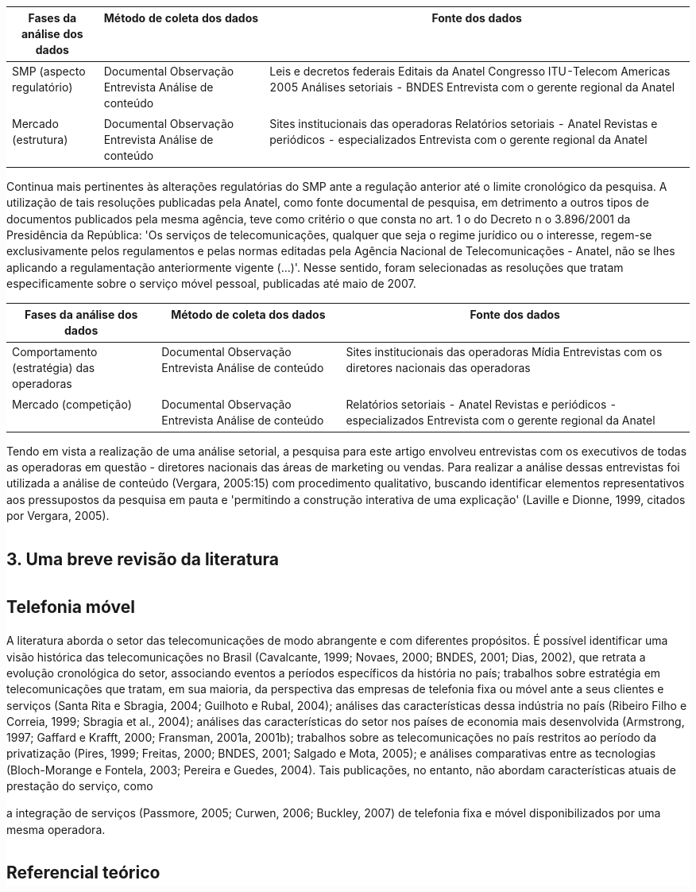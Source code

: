 | Fases da análise  dos dados   | Método de coleta dos dados                           | Fonte dos dados                                                                                                                                          |
|-------------------------------|------------------------------------------------------|----------------------------------------------------------------------------------------------------------------------------------------------------------|
| SMP (aspecto regulatório)     | Documental Observação Entrevista Análise de conteúdo | Leis e decretos federais Editais da Anatel Congresso ITU-Telecom Americas 2005 Análises setoriais  -  BNDES Entrevista com o gerente regional da  Anatel |
| Mercado (estrutura)           | Documental Observação Entrevista Análise de conteúdo | Sites institucionais das operadoras Relatórios setoriais  - Anatel Revistas e periódicos  -  especializados Entrevista com o gerente regional da  Anatel |

Continua mais pertinentes às alterações regulatórias do SMP ante a regulação anterior até o limite cronológico da pesquisa. A utilização de tais resoluções publicadas pela Anatel, como fonte documental de pesquisa, em detrimento a outros tipos de documentos publicados pela mesma agência, teve como critério o que consta no art. 1 o  do Decreto n o  3.896/2001 da Presidência da República: 'Os serviços de telecomunicações, qualquer que seja o regime jurídico ou o interesse, regem-se exclusivamente pelos regulamentos e pelas normas editadas pela Agência Nacional de Telecomunicações - Anatel, não se lhes aplicando a regulamentação anteriormente vigente (...)'. Nesse sentido,  foram  selecionadas  as  resoluções  que  tratam  especificamente  sobre  o  serviço  móvel pessoal, publicadas até maio de 2007.

| Fases da análise  dos dados                 | Método de coleta dos dados                           | Fonte dos dados                                                                                                      |
|---------------------------------------------|------------------------------------------------------|----------------------------------------------------------------------------------------------------------------------|
| Comportamento  (estratégia) das  operadoras | Documental Observação Entrevista Análise de conteúdo | Sites institucionais das operadoras Mídia Entrevistas com os diretores nacionais  das operadoras                     |
| Mercado (competição)                        | Documental Observação Entrevista Análise de conteúdo | Relatórios setoriais  - Anatel Revistas e periódicos  -  especializados Entrevista com o gerente regional da  Anatel |

Tendo em vista a realização de uma análise setorial, a pesquisa para este artigo envolveu entrevistas com os executivos de todas as operadoras em questão - diretores nacionais das áreas de marketing ou vendas. Para realizar a análise dessas entrevistas foi utilizada a análise de conteúdo (Vergara, 2005:15) com procedimento qualitativo, buscando identificar elementos representativos aos pressupostos da pesquisa em pauta e 'permitindo a construção interativa de uma explicação' (Laville e Dionne, 1999, citados por Vergara, 2005).

## 3. Uma breve revisão da literatura

## Telefonia móvel

A literatura aborda o setor das telecomunicações de modo abrangente e com diferentes propósitos. É possível identificar uma visão histórica das telecomunicações no Brasil (Cavalcante, 1999; Novaes, 2000; BNDES, 2001; Dias, 2002), que retrata a evolução cronológica do setor, associando eventos a períodos específicos da história no país; trabalhos sobre estratégia em telecomunicações que tratam, em sua maioria, da perspectiva das empresas de telefonia fixa ou móvel ante a seus clientes e serviços (Santa Rita e Sbragia, 2004; Guilhoto e Rubal, 2004); análises das características dessa indústria no país (Ribeiro Filho e Correia, 1999; Sbragia et al., 2004); análises das características do setor nos países de economia mais desenvolvida (Armstrong, 1997; Gaffard e Krafft, 2000; Fransman, 2001a, 2001b); trabalhos sobre as telecomunicações no país restritos ao período da privatização (Pires, 1999; Freitas, 2000; BNDES, 2001; Salgado e Mota, 2005); e análises comparativas entre as tecnologias (Bloch-Morange e Fontela, 2003; Pereira e Guedes, 2004). Tais publicações, no entanto, não abordam características atuais de prestação do serviço, como

a integração de serviços (Passmore, 2005; Curwen, 2006; Buckley, 2007) de telefonia fixa e móvel disponibilizados por uma mesma operadora.

## Referencial teórico

